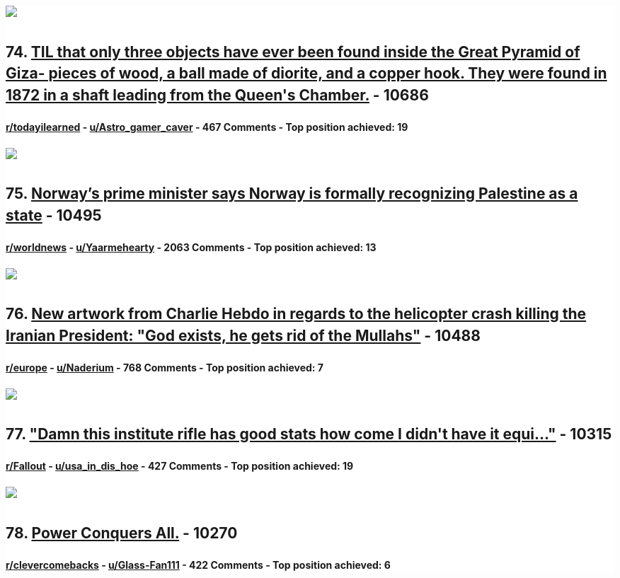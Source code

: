 <a href="https://i.redd.it/m44z99u9iy1d1.jpeg"><img src="https://b.thumbs.redditmedia.com/fju96K44dprOKBMIrh47BdBM-JrhPPTua6tsG6mGH4E.jpg"></img></a>

## 74. [TIL that only three objects have ever been found inside the Great Pyramid of Giza-  pieces of wood, a ball made of diorite, and a copper hook. They were found in 1872 in a shaft leading from the Queen's Chamber.](http://reddit.com/r/todayilearned/comments/1cxjssp/til_that_only_three_objects_have_ever_been_found/) - 10686
#### [r/todayilearned](http://reddit.com/r/todayilearned) - [u/Astro_gamer_caver](http://reddit.com/u/Astro_gamer_caver) - 467 Comments - Top position achieved: 19

<a href="https://mysteriouswritings.com/treasures-of-the-museum-the-mysterious-dixon-relics/"><img src="https://a.thumbs.redditmedia.com/qkLuHlX753qS1s1_QveijS9spjxgDihAm4k7XsOkqo4.jpg"></img></a>

## 75. [Norway’s prime minister says Norway is formally recognizing Palestine as a state](http://reddit.com/r/worldnews/comments/1cxtz03/norways_prime_minister_says_norway_is_formally/) - 10495
#### [r/worldnews](http://reddit.com/r/worldnews) - [u/Yaarmehearty](http://reddit.com/u/Yaarmehearty) - 2063 Comments - Top position achieved: 13

<a href="https://apnews.com/article/norway-palestinian-state-ddfd774a23d39f77f5977b9c89c43dbc"><img src="https://b.thumbs.redditmedia.com/D8joMBYGE8e884JaYGUskAqw1HEIBC8KKSjraRZ2WFE.jpg"></img></a>

## 76. [New artwork from Charlie Hebdo in regards to the helicopter crash killing the Iranian President: "God exists, he gets rid of the Mullahs"](http://reddit.com/r/europe/comments/1cxsz6p/new_artwork_from_charlie_hebdo_in_regards_to_the/) - 10488
#### [r/europe](http://reddit.com/r/europe) - [u/Naderium](http://reddit.com/u/Naderium) - 768 Comments - Top position achieved: 7

<a href="https://i.redd.it/bnvqt2da1x1d1.jpeg"><img src="https://b.thumbs.redditmedia.com/uxu917ZwMXa14w57GbdgqQtkvk6IlGHKRRA7v6Yx1Kk.jpg"></img></a>

## 77. ["Damn this institute rifle has good stats how come I didn't have it equi..."](http://reddit.com/r/Fallout/comments/1cy6d17/damn_this_institute_rifle_has_good_stats_how_come/) - 10315
#### [r/Fallout](http://reddit.com/r/Fallout) - [u/usa_in_dis_hoe](http://reddit.com/u/usa_in_dis_hoe) - 427 Comments - Top position achieved: 19

<a href="https://i.redd.it/7aegk2rtl02d1.png"><img src="https://b.thumbs.redditmedia.com/Ln4RSzNkNdmn4xsqa0G22XLq8nD-BhhpoKPgNlGdGSQ.jpg"></img></a>

## 78. [Power Conquers All.](http://reddit.com/r/clevercomebacks/comments/1cy4nne/power_conquers_all/) - 10270
#### [r/clevercomebacks](http://reddit.com/r/clevercomebacks) - [u/Glass-Fan111](http://reddit.com/u/Glass-Fan111) - 422 Comments - Top position achieved: 6
